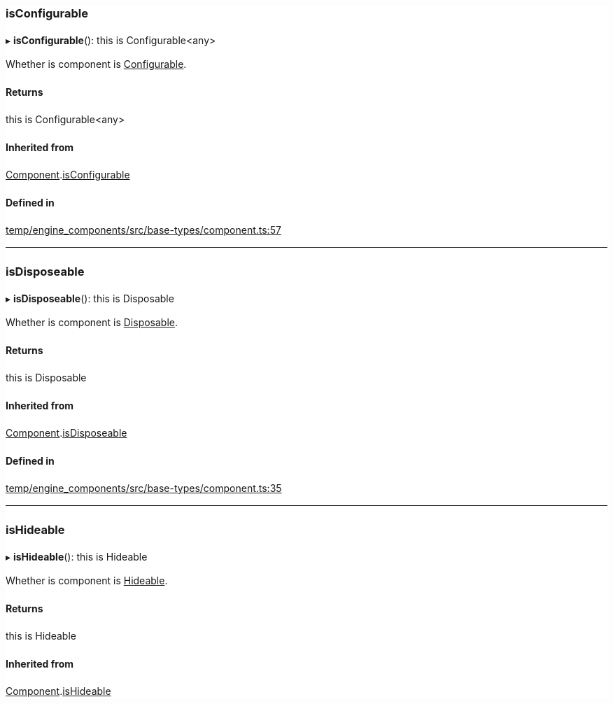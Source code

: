 ### isConfigurable

▸ **isConfigurable**(): this is Configurable<any\>

Whether is component is [Configurable](../interfaces/openbim_components.Configurable.md).

#### Returns

this is Configurable<any\>

#### Inherited from

[Component](openbim_components.Component.md).[isConfigurable](openbim_components.Component.md#isconfigurable)

#### Defined in

[temp/engine_components/src/base-types/component.ts:57](https://github.com/ThatOpen/engine_components/blob/31b6f97/src/base-types/component.ts#L57)

---

### isDisposeable

▸ **isDisposeable**(): this is Disposable

Whether is component is [Disposable](../interfaces/openbim_components.Disposable.md).

#### Returns

this is Disposable

#### Inherited from

[Component](openbim_components.Component.md).[isDisposeable](openbim_components.Component.md#isdisposeable)

#### Defined in

[temp/engine_components/src/base-types/component.ts:35](https://github.com/ThatOpen/engine_components/blob/31b6f97/src/base-types/component.ts#L35)

---

### isHideable

▸ **isHideable**(): this is Hideable

Whether is component is [Hideable](../interfaces/openbim_components.Hideable.md).

#### Returns

this is Hideable

#### Inherited from

[Component](openbim_components.Component.md).[isHideable](openbim_components.Component.md#ishideable)
